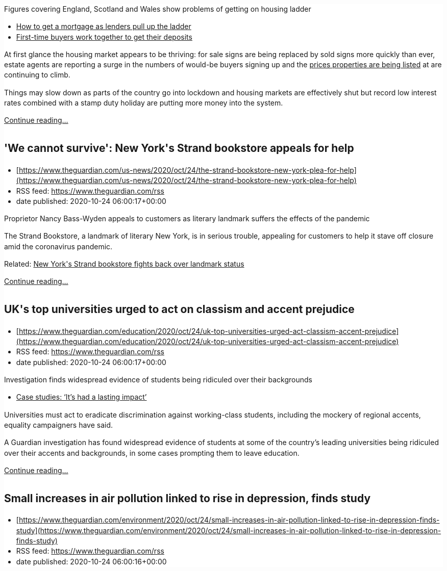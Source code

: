 <p>Figures covering England, Scotland and Wales show problems of getting on housing ladder</p><ul><li><a href="https://www.theguardian.com/money/2020/oct/24/mortgages-how-to-get-a-loan-first-time-buyers-interest-rates">How to get a mortgage as lenders pull up the ladder</a></li><li><a href="https://www.theguardian.com/money/2020/oct/24/many-hands-can-make-light-work-raising-deposit-first-time-buyers">First-time buyers work together to get their deposits</a></li></ul><p>At first glance the housing market appears to be thriving: for sale signs are being replaced by sold signs more quickly than ever, estate agents are reporting a surge in the numbers of would-be buyers signing up and the <a href="https://www.theguardian.com/money/2020/oct/19/average-asking-price-for-homes-in-britain-hits-record-high">prices properties are being listed</a> at are continuing to climb.</p><p>Things may slow down as parts of the country go into lockdown and housing markets are effectively shut but record low interest rates combined with a stamp duty holiday are putting more money into the system.</p> <a href="https://www.theguardian.com/money/2020/oct/24/mortgage-first-time-property-income">Continue reading...</a>

## 'We cannot survive': New York's Strand bookstore appeals for help
 - [https://www.theguardian.com/us-news/2020/oct/24/the-strand-bookstore-new-york-plea-for-help](https://www.theguardian.com/us-news/2020/oct/24/the-strand-bookstore-new-york-plea-for-help)
 - RSS feed: https://www.theguardian.com/rss
 - date published: 2020-10-24 06:00:17+00:00

<p>Proprietor Nancy Bass-Wyden appeals to customers as literary landmark suffers the effects of the pandemic</p><p>The Strand Bookstore, a landmark of literary New York, is in serious trouble, appealing for customers to help it stave off closure amid the coronavirus pandemic.</p><p> <span>Related: </span><a href="https://www.theguardian.com/books/2019/oct/11/new-york-the-strand-bookstore-landmark-status-sue">New York's Strand bookstore fights back over landmark status</a> </p> <a href="https://www.theguardian.com/us-news/2020/oct/24/the-strand-bookstore-new-york-plea-for-help">Continue reading...</a>

## UK's top universities urged to act on classism and accent prejudice
 - [https://www.theguardian.com/education/2020/oct/24/uk-top-universities-urged-act-classism-accent-prejudice](https://www.theguardian.com/education/2020/oct/24/uk-top-universities-urged-act-classism-accent-prejudice)
 - RSS feed: https://www.theguardian.com/rss
 - date published: 2020-10-24 06:00:17+00:00

<p>Investigation finds widespread evidence of students being ridiculed over their backgrounds</p><ul><li><a href="https://www.theguardian.com/education/2020/oct/24/its-had-a-lasting-impact-students-on-being-bullied-over-their-accents">Case studies: ‘It’s had a lasting impact’</a></li></ul><p>Universities must act to eradicate discrimination against working-class students, including the mockery of regional accents, equality campaigners have said.</p><p>A Guardian investigation has found widespread evidence of students at some of the country’s leading universities being ridiculed over their accents and backgrounds, in some cases prompting them to leave education.</p> <a href="https://www.theguardian.com/education/2020/oct/24/uk-top-universities-urged-act-classism-accent-prejudice">Continue reading...</a>

## Small increases in air pollution linked to rise in depression, finds study
 - [https://www.theguardian.com/environment/2020/oct/24/small-increases-in-air-pollution-linked-to-rise-in-depression-finds-study](https://www.theguardian.com/environment/2020/oct/24/small-increases-in-air-pollution-linked-to-rise-in-depression-finds-study)
 - RSS feed: https://www.theguardian.com/rss
 - date published: 2020-10-24 06:00:16+00:00
